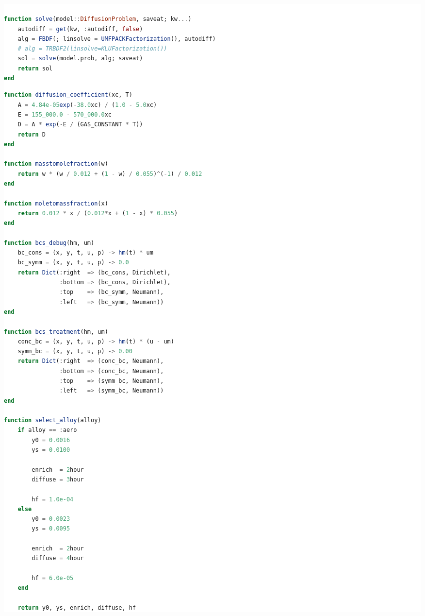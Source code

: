 ```julia

function solve(model::DiffusionProblem, saveat; kw...)
    autodiff = get(kw, :autodiff, false)
    alg = FBDF(; linsolve = UMFPACKFactorization(), autodiff)
    # alg = TRBDF2(linsolve=KLUFactorization())
    sol = solve(model.prob, alg; saveat)
    return sol
end
```

```julia
function diffusion_coefficient(xc, T)
    A = 4.84e-05exp(-38.0xc) / (1.0 - 5.0xc)
    E = 155_000.0 - 570_000.0xc
    D = A * exp(-E / (GAS_CONSTANT * T))
    return D
end

function masstomolefraction(w)
    return w * (w / 0.012 + (1 - w) / 0.055)^(-1) / 0.012
end

function moletomassfraction(x)
    return 0.012 * x / (0.012*x + (1 - x) * 0.055)
end

function bcs_debug(hm, um)
    bc_cons = (x, y, t, u, p) -> hm(t) * um
    bc_symm = (x, y, t, u, p) -> 0.0
    return Dict(:right  => (bc_cons, Dirichlet),
                :bottom => (bc_cons, Dirichlet),
                :top    => (bc_symm, Neumann),
                :left   => (bc_symm, Neumann))
end

function bcs_treatment(hm, um)
    conc_bc = (x, y, t, u, p) -> hm(t) * (u - um)
    symm_bc = (x, y, t, u, p) -> 0.00
    return Dict(:right  => (conc_bc, Neumann),
                :bottom => (conc_bc, Neumann),
                :top    => (symm_bc, Neumann),
                :left   => (symm_bc, Neumann))
end

function select_alloy(alloy)
    if alloy == :aero
        y0 = 0.0016
        ys = 0.0100
        
        enrich  = 2hour
        diffuse = 3hour
        
        hf = 1.0e-04
    else
        y0 = 0.0023
        ys = 0.0095
        
        enrich  = 2hour
        diffuse = 4hour
        
        hf = 6.0e-05
    end

    return y0, ys, enrich, diffuse, hf
```